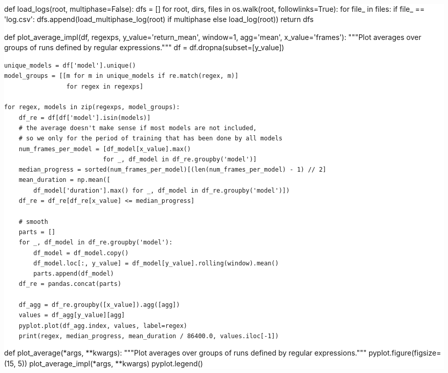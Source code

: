 def load_logs(root, multiphase=False):
    dfs = []
    for root, dirs, files in os.walk(root, followlinks=True):
        for file_ in files:
            if file_ == 'log.csv':
                dfs.append(load_multiphase_log(root) if multiphase else load_log(root))
    return dfs


def plot_average_impl(df, regexps, y_value='return_mean', window=1, agg='mean',
                      x_value='frames'):
    """Plot averages over groups of runs  defined by regular expressions."""
    df = df.dropna(subset=[y_value])

    unique_models = df['model'].unique()
    model_groups = [[m for m in unique_models if re.match(regex, m)]
                     for regex in regexps]

    for regex, models in zip(regexps, model_groups):
        df_re = df[df['model'].isin(models)]
        # the average doesn't make sense if most models are not included,
        # so we only for the period of training that has been done by all models
        num_frames_per_model = [df_model[x_value].max()
                               for _, df_model in df_re.groupby('model')]
        median_progress = sorted(num_frames_per_model)[(len(num_frames_per_model) - 1) // 2]
        mean_duration = np.mean([
            df_model['duration'].max() for _, df_model in df_re.groupby('model')])
        df_re = df_re[df_re[x_value] <= median_progress]

        # smooth
        parts = []
        for _, df_model in df_re.groupby('model'):
            df_model = df_model.copy()
            df_model.loc[:, y_value] = df_model[y_value].rolling(window).mean()
            parts.append(df_model)
        df_re = pandas.concat(parts)

        df_agg = df_re.groupby([x_value]).agg([agg])
        values = df_agg[y_value][agg]
        pyplot.plot(df_agg.index, values, label=regex)
        print(regex, median_progress, mean_duration / 86400.0, values.iloc[-1])


def plot_average(*args, **kwargs):
    """Plot averages over groups of runs  defined by regular expressions."""
    pyplot.figure(figsize=(15, 5))
    plot_average_impl(*args, **kwargs)
    pyplot.legend()
